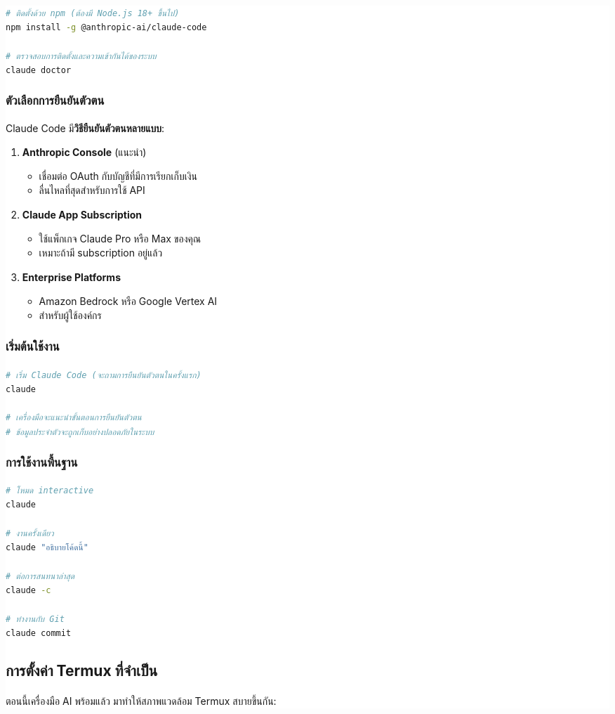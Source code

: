 ```bash
# ติดตั้งด้วย npm (ต้องมี Node.js 18+ ขึ้นไป)
npm install -g @anthropic-ai/claude-code

# ตรวจสอบการติดตั้งและความเข้ากันได้ของระบบ
claude doctor
```

### ตัวเลือกการยืนยันตัวตน

Claude Code มี**วิธียืนยันตัวตนหลายแบบ**:

1. **Anthropic Console** (แนะนำ)
   - เชื่อมต่อ OAuth กับบัญชีที่มีการเรียกเก็บเงิน
   - ลื่นไหลที่สุดสำหรับการใช้ API

2. **Claude App Subscription**
   - ใช้แพ็กเกจ Claude Pro หรือ Max ของคุณ
   - เหมาะถ้ามี subscription อยู่แล้ว

3. **Enterprise Platforms**
   - Amazon Bedrock หรือ Google Vertex AI
   - สำหรับผู้ใช้องค์กร

### เริ่มต้นใช้งาน

```bash
# เริ่ม Claude Code (จะถามการยืนยันตัวตนในครั้งแรก)
claude

# เครื่องมือจะแนะนำขั้นตอนการยืนยันตัวตน
# ข้อมูลประจำตัวจะถูกเก็บอย่างปลอดภัยในระบบ
```

### การใช้งานพื้นฐาน

```bash
# โหมด interactive
claude

# งานครั้งเดียว
claude "อธิบายโค้ดนี้"

# ต่อการสนทนาล่าสุด
claude -c

# ทำงานกับ Git
claude commit
```

## การตั้งค่า Termux ที่จำเป็น

ตอนนี้เครื่องมือ AI พร้อมแล้ว มาทำให้สภาพแวดล้อม Termux สบายขึ้นกัน:
